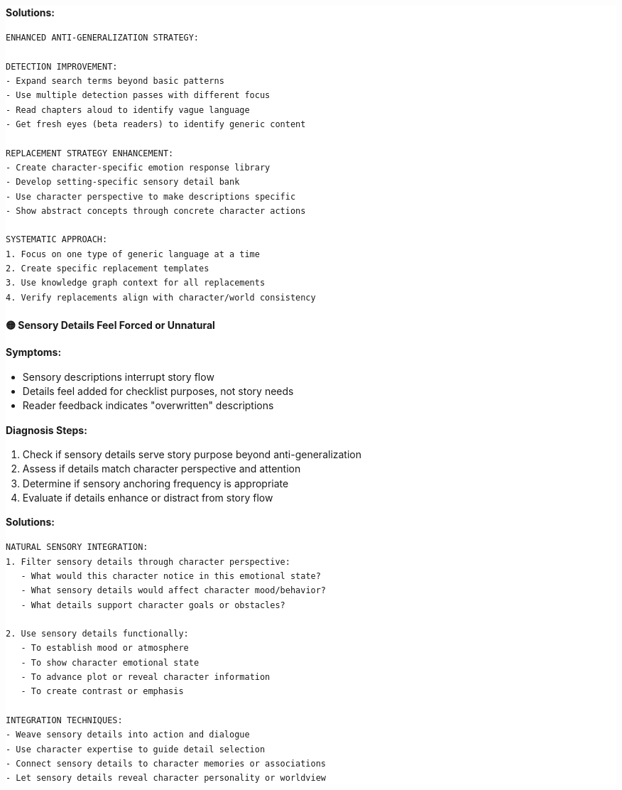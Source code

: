 **Solutions:**
```
ENHANCED ANTI-GENERALIZATION STRATEGY:

DETECTION IMPROVEMENT:
- Expand search terms beyond basic patterns
- Use multiple detection passes with different focus
- Read chapters aloud to identify vague language
- Get fresh eyes (beta readers) to identify generic content

REPLACEMENT STRATEGY ENHANCEMENT:
- Create character-specific emotion response library
- Develop setting-specific sensory detail bank
- Use character perspective to make descriptions specific
- Show abstract concepts through concrete character actions

SYSTEMATIC APPROACH:
1. Focus on one type of generic language at a time
2. Create specific replacement templates
3. Use knowledge graph context for all replacements
4. Verify replacements align with character/world consistency
```

#### **🟡 Sensory Details Feel Forced or Unnatural**
**Symptoms:**
- Sensory descriptions interrupt story flow
- Details feel added for checklist purposes, not story needs
- Reader feedback indicates "overwritten" descriptions

**Diagnosis Steps:**
1. Check if sensory details serve story purpose beyond anti-generalization
2. Assess if details match character perspective and attention
3. Determine if sensory anchoring frequency is appropriate
4. Evaluate if details enhance or distract from story flow

**Solutions:**
```
NATURAL SENSORY INTEGRATION:
1. Filter sensory details through character perspective:
   - What would this character notice in this emotional state?
   - What sensory details would affect character mood/behavior?
   - What details support character goals or obstacles?

2. Use sensory details functionally:
   - To establish mood or atmosphere
   - To show character emotional state
   - To advance plot or reveal character information
   - To create contrast or emphasis

INTEGRATION TECHNIQUES:
- Weave sensory details into action and dialogue
- Use character expertise to guide detail selection
- Connect sensory details to character memories or associations
- Let sensory details reveal character personality or worldview
```
